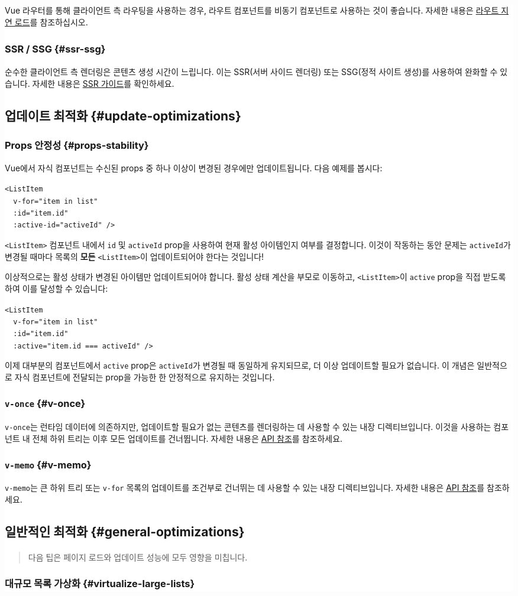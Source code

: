 Vue 라우터를 통해 클라이언트 측 라우팅을 사용하는 경우, 라우트 컴포넌트를 비동기 컴포넌트로 사용하는 것이 좋습니다.
자세한 내용은 [라우트 지연 로드](https://router.vuejs.org/guide/advanced/lazy-loading.html)를 참조하십시오.

### SSR / SSG {#ssr-ssg}

순수한 클라이언트 측 렌더링은 콘텐츠 생성 시간이 느립니다.
이는 SSR(서버 사이드 렌더링) 또는 SSG(정적 사이트 생성)를 사용하여 완화할 수 있습니다.
자세한 내용은 [SSR 가이드](/guide/scaling-up/ssr.html)를 확인하세요.

## 업데이트 최적화 {#update-optimizations}

### Props 안정성 {#props-stability}

Vue에서 자식 컴포넌트는 수신된 props 중 하나 이상이 변경된 경우에만 업데이트됩니다.
다음 예제를 봅시다:

```vue-html
<ListItem
  v-for="item in list"
  :id="item.id"
  :active-id="activeId" />
```

`<ListItem>` 컴포넌트 내에서 `id` 및 `activeId` prop을 사용하여 현재 활성 아이템인지 여부를 결정합니다.
이것이 작동하는 동안 문제는 `activeId`가 변경될 때마다 목록의 **모든** `<ListItem>`이 업데이트되어야 한다는 것입니다!

이상적으로는 활성 상태가 변경된 아이템만 업데이트되어야 합니다.
활성 상태 계산을 부모로 이동하고, `<ListItem>`이 `active` prop을 직접 받도록 하여 이를 달성할 수 있습니다:

```vue-html
<ListItem
  v-for="item in list"
  :id="item.id"
  :active="item.id === activeId" />
```

이제 대부분의 컴포넌트에서 `active` prop은 `activeId`가 변경될 때 동일하게 유지되므로, 더 이상 업데이트할 필요가 없습니다.
이 개념은 일반적으로 자식 컴포넌트에 전달되는 prop을 가능한 한 안정적으로 유지하는 것입니다.

### `v-once` {#v-once}

`v-once`는 런타임 데이터에 의존하지만, 업데이트할 필요가 없는 콘텐츠를 렌더링하는 데 사용할 수 있는 내장 디렉티브입니다.
이것을 사용하는 컴포넌트 내 전체 하위 트리는 이후 모든 업데이트를 건너뜁니다.
자세한 내용은 [API 참조](/api/built-in-directives.html#v-once)를 참조하세요.

### `v-memo` {#v-memo}

`v-memo`는 큰 하위 트리 또는 `v-for` 목록의 업데이트를 조건부로 건너뛰는 데 사용할 수 있는 내장 디렉티브입니다.
자세한 내용은 [API 참조](/api/built-in-directives.html#v-memo)를 참조하세요.

## 일반적인 최적화 {#general-optimizations}

> 다음 팁은 페이지 로드와 업데이트 성능에 모두 영향을 미칩니다.

### 대규모 목록 가상화 {#virtualize-large-lists}

